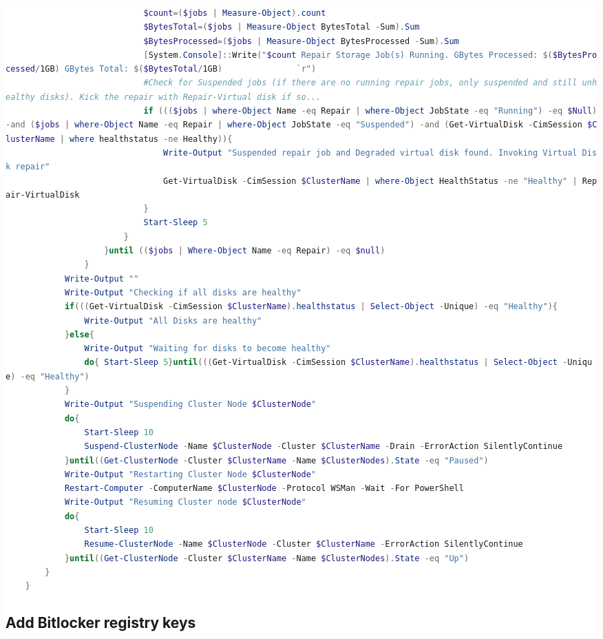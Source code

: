 ````PowerShell
                            $count=($jobs | Measure-Object).count
                            $BytesTotal=($jobs | Measure-Object BytesTotal -Sum).Sum
                            $BytesProcessed=($jobs | Measure-Object BytesProcessed -Sum).Sum
                            [System.Console]::Write("$count Repair Storage Job(s) Running. GBytes Processed: $($BytesProcessed/1GB) GBytes Total: $($BytesTotal/1GB)               `r")
                            #Check for Suspended jobs (if there are no running repair jobs, only suspended and still unhealthy disks). Kick the repair with Repair-Virtual disk if so... 
                            if ((($jobs | where-Object Name -eq Repair | where-Object JobState -eq "Running") -eq $Null) -and ($jobs | where-Object Name -eq Repair | where-Object JobState -eq "Suspended") -and (Get-VirtualDisk -CimSession $ClusterName | where healthstatus -ne Healthy)){
                                Write-Output "Suspended repair job and Degraded virtual disk found. Invoking Virtual Disk repair"
                                Get-VirtualDisk -CimSession $ClusterName | where-Object HealthStatus -ne "Healthy" | Repair-VirtualDisk
                            }
                            Start-Sleep 5
                        }
                    }until (($jobs | Where-Object Name -eq Repair) -eq $null)
                }
            Write-Output ""
            Write-Output "Checking if all disks are healthy"
            if(((Get-VirtualDisk -CimSession $ClusterName).healthstatus | Select-Object -Unique) -eq "Healthy"){
                Write-Output "All Disks are healthy"
            }else{
                Write-Output "Waiting for disks to become healthy"
                do{ Start-Sleep 5}until(((Get-VirtualDisk -CimSession $ClusterName).healthstatus | Select-Object -Unique) -eq "Healthy")
            }
            Write-Output "Suspending Cluster Node $ClusterNode"
            do{
                Start-Sleep 10 
                Suspend-ClusterNode -Name $ClusterNode -Cluster $ClusterName -Drain -ErrorAction SilentlyContinue
            }until((Get-ClusterNode -Cluster $ClusterName -Name $ClusterNodes).State -eq "Paused")
            Write-Output "Restarting Cluster Node $ClusterNode"
            Restart-Computer -ComputerName $ClusterNode -Protocol WSMan -Wait -For PowerShell
            Write-Output "Resuming Cluster node $ClusterNode"
            do{
                Start-Sleep 10 
                Resume-ClusterNode -Name $ClusterNode -Cluster $ClusterName -ErrorAction SilentlyContinue
            }until((Get-ClusterNode -Cluster $ClusterName -Name $ClusterNodes).State -eq "Up")
        }
    }

````

## Add Bitlocker registry keys
